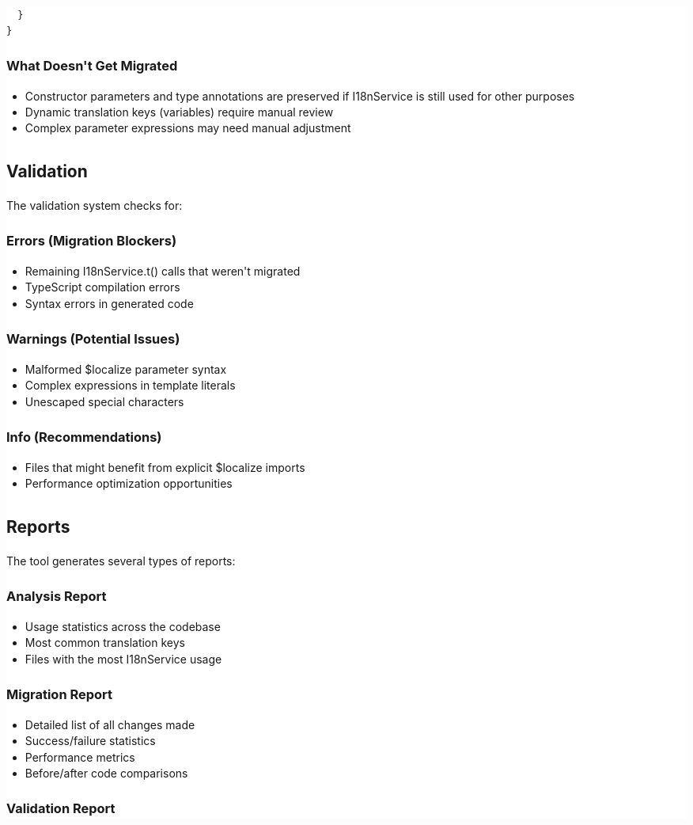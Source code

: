 ```typescript
  }
}
```

### What Doesn't Get Migrated

- Constructor parameters and type annotations are preserved if I18nService is still used for other purposes
- Dynamic translation keys (variables) require manual review
- Complex parameter expressions may need manual adjustment

## Validation

The validation system checks for:

### Errors (Migration Blockers)

- Remaining I18nService.t() calls that weren't migrated
- TypeScript compilation errors
- Syntax errors in generated code

### Warnings (Potential Issues)

- Malformed $localize parameter syntax
- Complex expressions in template literals
- Unescaped special characters

### Info (Recommendations)

- Files that might benefit from explicit $localize imports
- Performance optimization opportunities

## Reports

The tool generates several types of reports:

### Analysis Report

- Usage statistics across the codebase
- Most common translation keys
- Files with the most I18nService usage

### Migration Report

- Detailed list of all changes made
- Success/failure statistics
- Performance metrics
- Before/after code comparisons

### Validation Report
